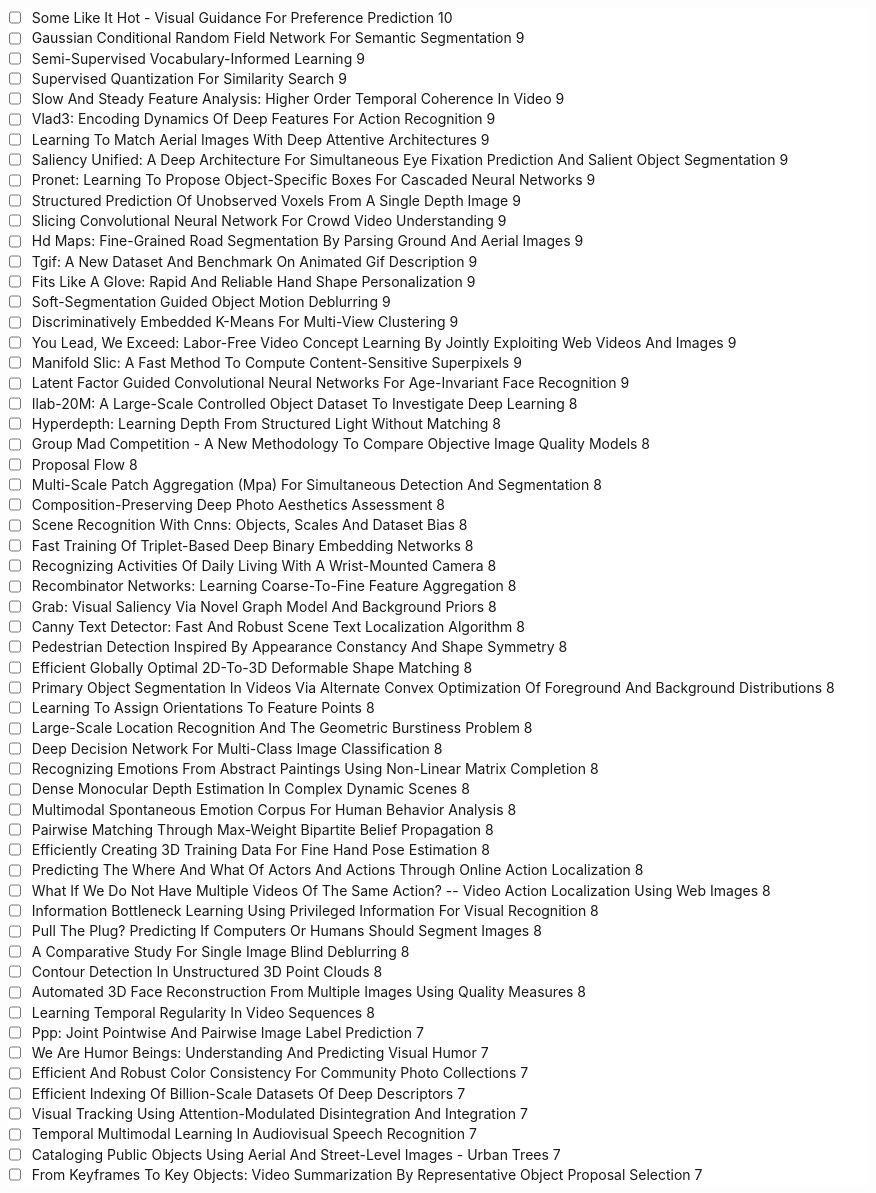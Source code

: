 - [ ] Some Like It Hot - Visual Guidance For Preference Prediction	10
- [ ] Gaussian Conditional Random Field Network For Semantic Segmentation	9
- [ ] Semi-Supervised Vocabulary-Informed Learning	9
- [ ] Supervised Quantization For Similarity Search	9
- [ ] Slow And Steady Feature Analysis: Higher Order Temporal Coherence In Video	9
- [ ] Vlad3: Encoding Dynamics Of Deep Features For Action Recognition	9
- [ ] Learning To Match Aerial Images With Deep Attentive Architectures	9
- [ ] Saliency Unified: A Deep Architecture For Simultaneous Eye Fixation Prediction And Salient Object Segmentation	9
- [ ] Pronet: Learning To Propose Object-Specific Boxes For Cascaded Neural Networks	9
- [ ] Structured Prediction Of Unobserved Voxels From A Single Depth Image	9
- [ ] Slicing Convolutional Neural Network For Crowd Video Understanding	9
- [ ] Hd Maps: Fine-Grained Road Segmentation By Parsing Ground And Aerial Images	9
- [ ] Tgif: A New Dataset And Benchmark On Animated Gif Description	9
- [ ] Fits Like A Glove: Rapid And Reliable Hand Shape Personalization	9
- [ ] Soft-Segmentation Guided Object Motion Deblurring	9
- [ ] Discriminatively Embedded K-Means For Multi-View Clustering	9
- [ ] You Lead, We Exceed: Labor-Free Video Concept Learning By Jointly Exploiting Web Videos And Images	9
- [ ] Manifold Slic: A Fast Method To Compute Content-Sensitive Superpixels	9
- [ ] Latent Factor Guided Convolutional Neural Networks For Age-Invariant Face Recognition	9
- [ ] Ilab-20M: A Large-Scale Controlled Object Dataset To Investigate Deep Learning	8
- [ ] Hyperdepth: Learning Depth From Structured Light Without Matching	8
- [ ] Group Mad Competition - A New Methodology To Compare Objective Image Quality Models	8
- [ ] Proposal Flow	8
- [ ] Multi-Scale Patch Aggregation (Mpa) For Simultaneous Detection And Segmentation	8
- [ ] Composition-Preserving Deep Photo Aesthetics Assessment	8
- [ ] Scene Recognition With Cnns: Objects, Scales And Dataset Bias	8
- [ ] Fast Training Of Triplet-Based Deep Binary Embedding Networks	8
- [ ] Recognizing Activities Of Daily Living With A Wrist-Mounted Camera	8
- [ ] Recombinator Networks: Learning Coarse-To-Fine Feature Aggregation	8
- [ ] Grab: Visual Saliency Via Novel Graph Model And Background Priors	8
- [ ] Canny Text Detector: Fast And Robust Scene Text Localization Algorithm	8
- [ ] Pedestrian Detection Inspired By Appearance Constancy And Shape Symmetry	8
- [ ] Efficient Globally Optimal 2D-To-3D Deformable Shape Matching	8
- [ ] Primary Object Segmentation In Videos Via Alternate Convex Optimization Of Foreground And Background Distributions	8
- [ ] Learning To Assign Orientations To Feature Points	8
- [ ] Large-Scale Location Recognition And The Geometric Burstiness Problem	8
- [ ] Deep Decision Network For Multi-Class Image Classification	8
- [ ] Recognizing Emotions From Abstract Paintings Using Non-Linear Matrix Completion	8
- [ ] Dense Monocular Depth Estimation In Complex Dynamic Scenes	8
- [ ] Multimodal Spontaneous Emotion Corpus For Human Behavior Analysis	8
- [ ] Pairwise Matching Through Max-Weight Bipartite Belief Propagation	8
- [ ] Efficiently Creating 3D Training Data For Fine Hand Pose Estimation	8
- [ ] Predicting The Where And What Of Actors And Actions Through Online Action Localization	8
- [ ] What If We Do Not Have Multiple Videos Of The Same Action? -- Video Action Localization Using Web Images	8
- [ ] Information Bottleneck Learning Using Privileged Information For Visual Recognition	8
- [ ] Pull The Plug? Predicting If Computers Or Humans Should Segment Images	8
- [ ] A Comparative Study For Single Image Blind Deblurring	8
- [ ] Contour Detection In Unstructured 3D Point Clouds	8
- [ ] Automated 3D Face Reconstruction From Multiple Images Using Quality Measures	8
- [ ] Learning Temporal Regularity In Video Sequences	8
- [ ] Ppp: Joint Pointwise And Pairwise Image Label Prediction	7
- [ ] We Are Humor Beings: Understanding And Predicting Visual Humor	7
- [ ] Efficient And Robust Color Consistency For Community Photo Collections	7
- [ ] Efficient Indexing Of Billion-Scale Datasets Of Deep Descriptors	7
- [ ] Visual Tracking Using Attention-Modulated Disintegration And Integration	7
- [ ] Temporal Multimodal Learning In Audiovisual Speech Recognition	7
- [ ] Cataloging Public Objects Using Aerial And Street-Level Images - Urban Trees	7
- [ ] From Keyframes To Key Objects: Video Summarization By Representative Object Proposal Selection	7